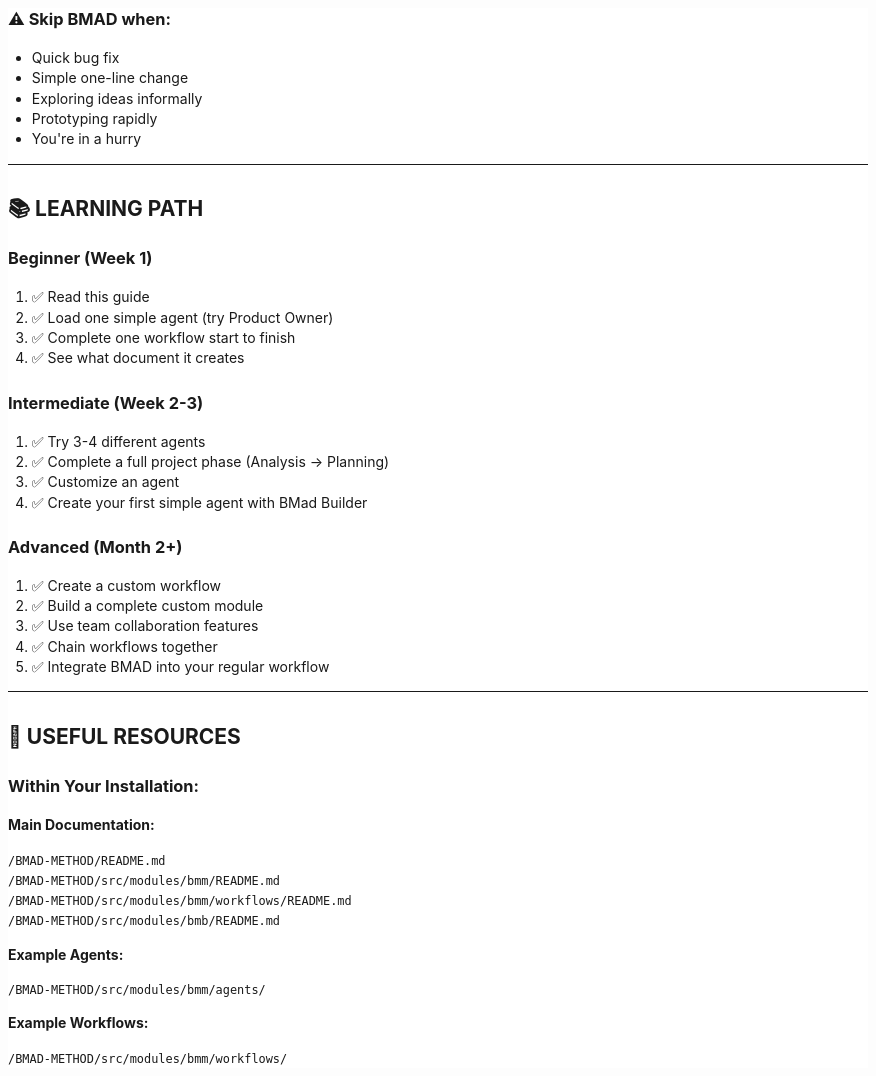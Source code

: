 ### ⚠️ **Skip BMAD when:**
- Quick bug fix
- Simple one-line change
- Exploring ideas informally
- Prototyping rapidly
- You're in a hurry

---

## 📚 LEARNING PATH

### **Beginner** (Week 1)
1. ✅ Read this guide
2. ✅ Load one simple agent (try Product Owner)
3. ✅ Complete one workflow start to finish
4. ✅ See what document it creates

### **Intermediate** (Week 2-3)
1. ✅ Try 3-4 different agents
2. ✅ Complete a full project phase (Analysis → Planning)
3. ✅ Customize an agent
4. ✅ Create your first simple agent with BMad Builder

### **Advanced** (Month 2+)
1. ✅ Create a custom workflow
2. ✅ Build a complete custom module
3. ✅ Use team collaboration features
4. ✅ Chain workflows together
5. ✅ Integrate BMAD into your regular workflow

---

## 🔗 USEFUL RESOURCES

### Within Your Installation:

**Main Documentation:**
```
/BMAD-METHOD/README.md
/BMAD-METHOD/src/modules/bmm/README.md
/BMAD-METHOD/src/modules/bmm/workflows/README.md
/BMAD-METHOD/src/modules/bmb/README.md
```

**Example Agents:**
```
/BMAD-METHOD/src/modules/bmm/agents/
```

**Example Workflows:**
```
/BMAD-METHOD/src/modules/bmm/workflows/
```
